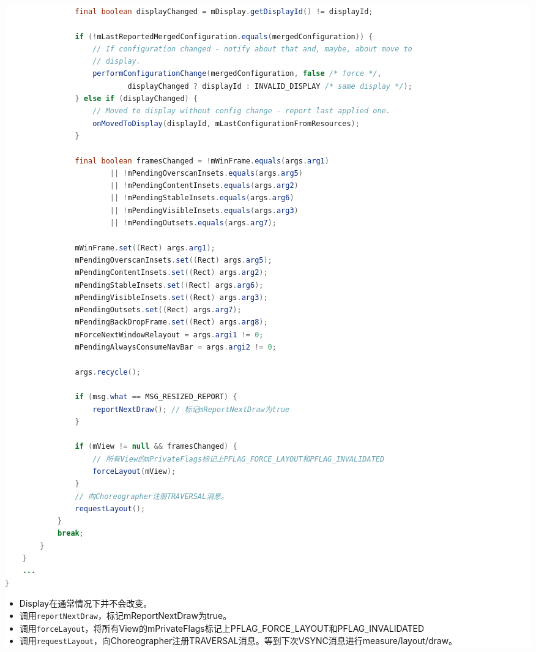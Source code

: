 ```java
                final boolean displayChanged = mDisplay.getDisplayId() != displayId;

                if (!mLastReportedMergedConfiguration.equals(mergedConfiguration)) {
                    // If configuration changed - notify about that and, maybe, about move to
                    // display.
                    performConfigurationChange(mergedConfiguration, false /* force */,
                            displayChanged ? displayId : INVALID_DISPLAY /* same display */);
                } else if (displayChanged) {
                    // Moved to display without config change - report last applied one.
                    onMovedToDisplay(displayId, mLastConfigurationFromResources);
                }

                final boolean framesChanged = !mWinFrame.equals(args.arg1)
                        || !mPendingOverscanInsets.equals(args.arg5)
                        || !mPendingContentInsets.equals(args.arg2)
                        || !mPendingStableInsets.equals(args.arg6)
                        || !mPendingVisibleInsets.equals(args.arg3)
                        || !mPendingOutsets.equals(args.arg7);

                mWinFrame.set((Rect) args.arg1);
                mPendingOverscanInsets.set((Rect) args.arg5);
                mPendingContentInsets.set((Rect) args.arg2);
                mPendingStableInsets.set((Rect) args.arg6);
                mPendingVisibleInsets.set((Rect) args.arg3);
                mPendingOutsets.set((Rect) args.arg7);
                mPendingBackDropFrame.set((Rect) args.arg8);
                mForceNextWindowRelayout = args.argi1 != 0;
                mPendingAlwaysConsumeNavBar = args.argi2 != 0;

                args.recycle();

                if (msg.what == MSG_RESIZED_REPORT) {
                    reportNextDraw(); // 标记mReportNextDraw为true
                }

                if (mView != null && framesChanged) {
                    // 所有View的mPrivateFlags标记上PFLAG_FORCE_LAYOUT和PFLAG_INVALIDATED
                    forceLayout(mView);
                }
                // 向Choreographer注册TRAVERSAL消息。
                requestLayout();
            }
            break;
        }
    }
    ...
}
```

- Display在通常情况下并不会改变。
- 调用`reportNextDraw`，标记mReportNextDraw为true。
- 调用`forceLayout`，将所有View的mPrivateFlags标记上PFLAG_FORCE_LAYOUT和PFLAG_INVALIDATED
- 调用`requestLayout`，向Choreographer注册TRAVERSAL消息。等到下次VSYNC消息进行measure/layout/draw。
